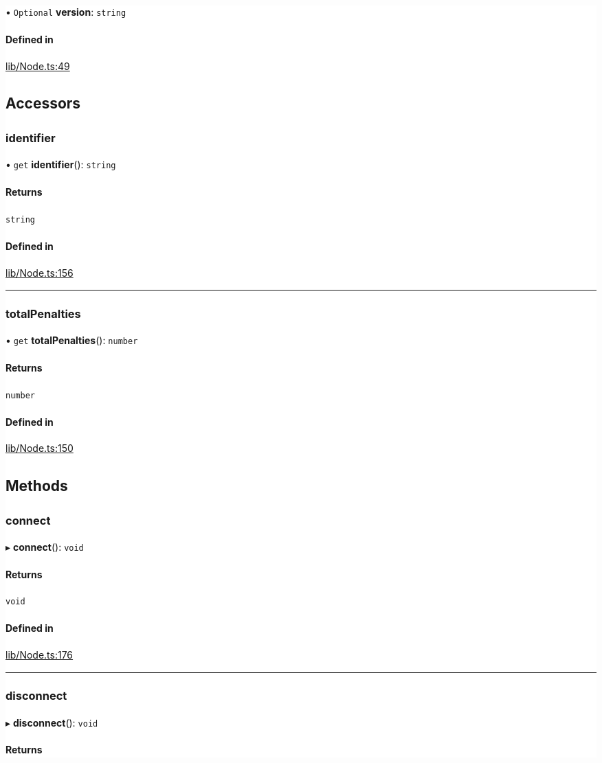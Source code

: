 • `Optional` **version**: `string`

#### Defined in

[lib/Node.ts:49](https://github.com/hmes98318/LavaShark/blob/main/src/lib/Node.ts#L49)

## Accessors

### identifier

• `get` **identifier**(): `string`

#### Returns

`string`

#### Defined in

[lib/Node.ts:156](https://github.com/hmes98318/LavaShark/blob/main/src/lib/Node.ts#L156)

___

### totalPenalties

• `get` **totalPenalties**(): `number`

#### Returns

`number`

#### Defined in

[lib/Node.ts:150](https://github.com/hmes98318/LavaShark/blob/main/src/lib/Node.ts#L150)

## Methods

### connect

▸ **connect**(): `void`

#### Returns

`void`

#### Defined in

[lib/Node.ts:176](https://github.com/hmes98318/LavaShark/blob/main/src/lib/Node.ts#L176)

___

### disconnect

▸ **disconnect**(): `void`

#### Returns
